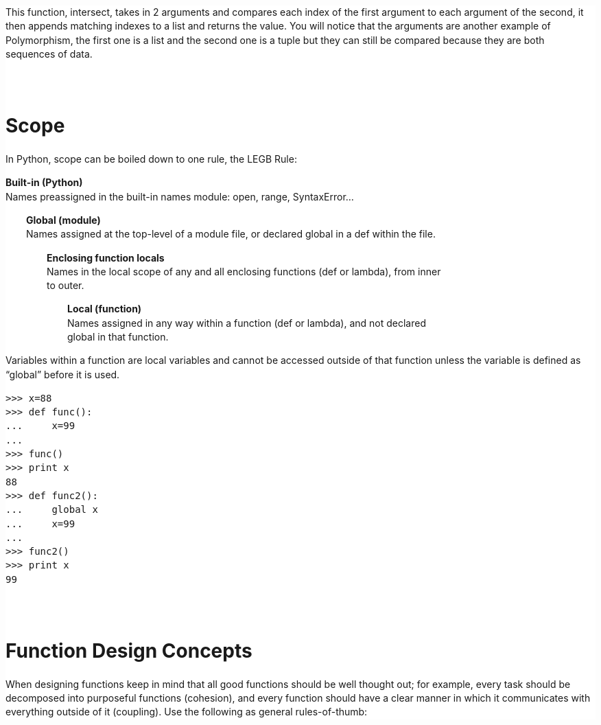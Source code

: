 This function, intersect, takes in 2 arguments and compares each index of the first argument to each argument of the second, it then appends matching indexes to a list and returns the value. You will notice that the arguments are another example of Polymorphism, the first one is a list and the second one is a tuple but they can still be compared because they are both sequences of data.

&nbsp;

# Scope

In Python, scope can be boiled down to one rule, the LEGB Rule:

**Built-in (Python)**  
Names preassigned in the built-in names module: open, range, SyntaxError…

<p style="padding-left: 30px;">
  <strong>Global (module)<br /> </strong>Names assigned at the top-level of a module file, or declared global in a def within the file.
</p>

<p style="padding-left: 60px;">
  <strong>Enclosing function locals</strong><br /> Names in the local scope of any and all enclosing functions (def or lambda), from inner<br /> to outer.
</p>

<p style="padding-left: 90px;">
  <strong>Local (function)</strong><br /> Names assigned in any way within a function (def or lambda), and not declared<br /> global in that function.
</p>

Variables within a function are local variables and cannot be accessed outside of that function unless the variable is defined as “global” before it is used.

<pre class="lang:default decode:true">&gt;&gt;&gt; x=88
&gt;&gt;&gt; def func():
...     x=99
...     
&gt;&gt;&gt; func()
&gt;&gt;&gt; print x
88
&gt;&gt;&gt; def func2():
...     global x
...     x=99
...
&gt;&gt;&gt; func2()
&gt;&gt;&gt; print x
99</pre>

&nbsp;

# Function Design Concepts

When designing functions keep in mind that all good functions should be well thought out; for example, every task should be decomposed into purposeful functions (cohesion), and every function should have a clear manner in which it communicates with everything outside of it (coupling). Use the following as general rules-of-thumb:
